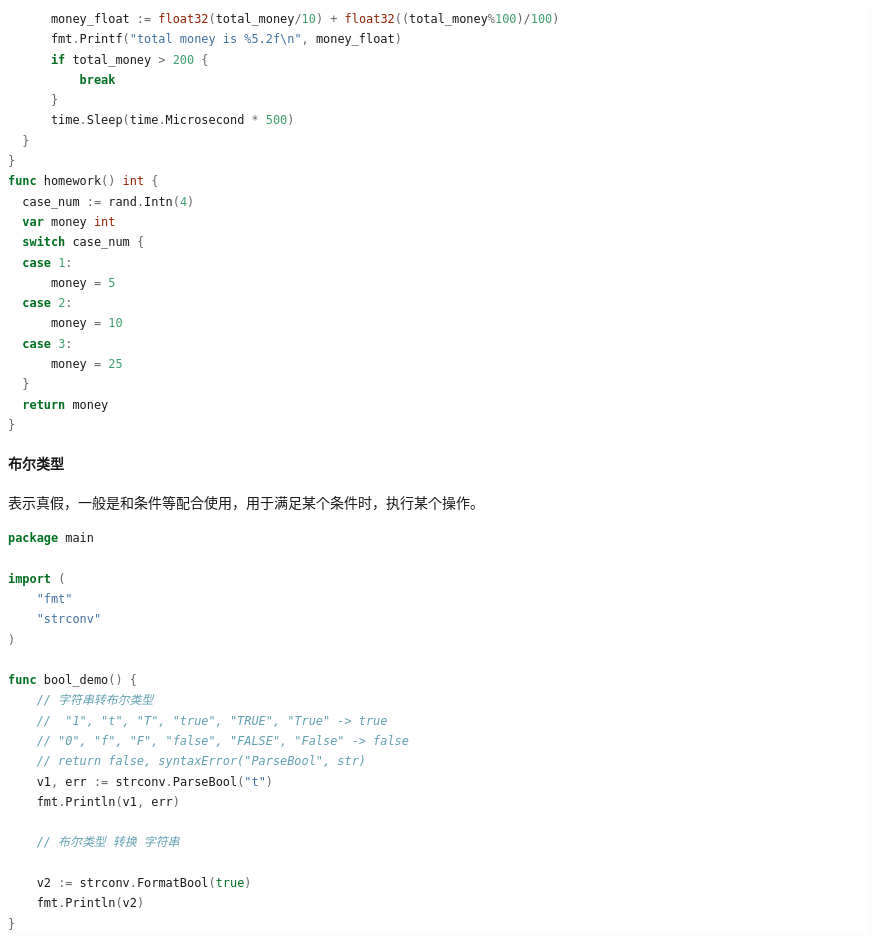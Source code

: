   ```go
  		money_float := float32(total_money/10) + float32((total_money%100)/100)
  		fmt.Printf("total money is %5.2f\n", money_float)
  		if total_money > 200 {
  			break
  		}
  		time.Sleep(time.Microsecond * 500)
  	}
  }
  func homework() int {
  	case_num := rand.Intn(4)
  	var money int
  	switch case_num {
  	case 1:
  		money = 5
  	case 2:
  		money = 10
  	case 3:
  		money = 25
  	}
  	return money
  }
  ```

#### 布尔类型

表示真假，一般是和条件等配合使用，用于满足某个条件时，执行某个操作。

```go
package main

import (
	"fmt"
	"strconv"
)

func bool_demo() {
	// 字符串转布尔类型
	//  "1", "t", "T", "true", "TRUE", "True" -> true
	// "0", "f", "F", "false", "FALSE", "False" -> false
	// return false, syntaxError("ParseBool", str)
	v1, err := strconv.ParseBool("t")
	fmt.Println(v1, err)

	// 布尔类型 转换 字符串

	v2 := strconv.FormatBool(true)
	fmt.Println(v2)
}

```


